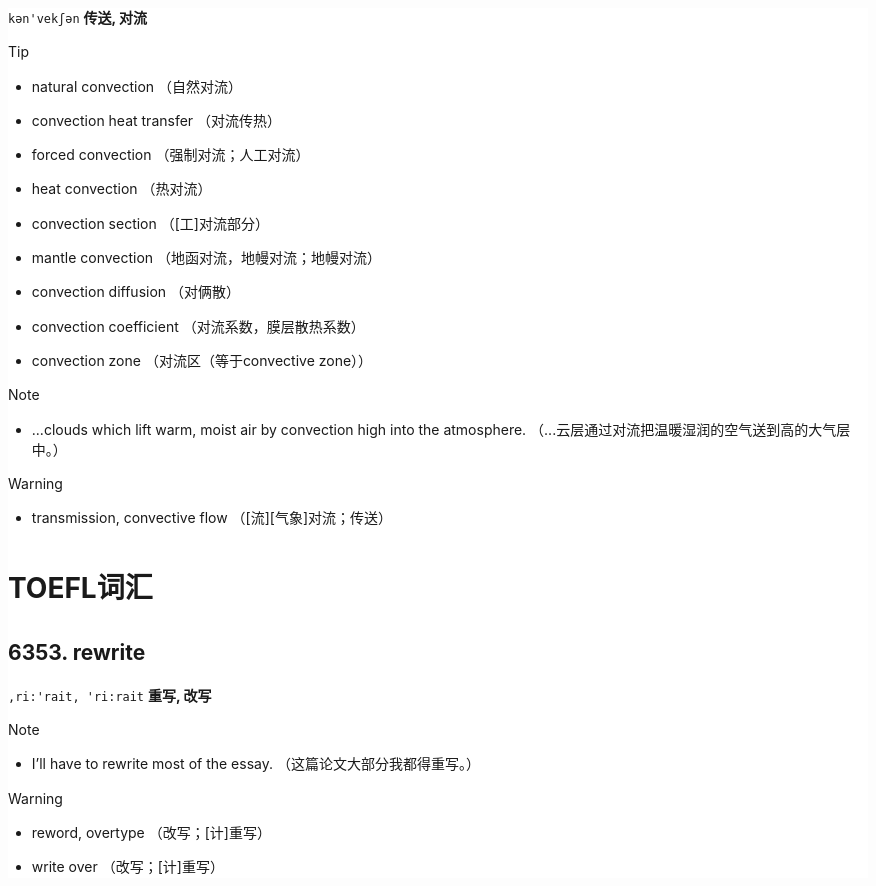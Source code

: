 `kən'vekʃən`  **传送, 对流**

> [!TIP]
>
> - natural convection （自然对流）
>
> - convection heat transfer （对流传热）
>
> - forced convection （强制对流；人工对流）
>
> - heat convection （热对流）
>
> - convection section （[工]对流部分）
>
> - mantle convection （地函对流，地幔对流；地幔对流）
>
> - convection diffusion （对俩散）
>
> - convection coefficient （对流系数，膜层散热系数）
>
> - convection zone （对流区（等于convective zone））
>

> [!NOTE]
>
> - ...clouds which lift warm, moist air by convection high into the atmosphere. （...云层通过对流把温暖湿润的空气送到高的大气层中。）
>

> [!WARNING]
>
> - transmission, convective flow （[流][气象]对流；传送）
>

# TOEFL词汇

## 6353. rewrite

`,ri:'rait, 'ri:rait`  **重写, 改写**

> [!NOTE]
>
> - I’ll have to rewrite most of the essay. （这篇论文大部分我都得重写。）
>

> [!WARNING]
>
> - reword, overtype （改写；[计]重写）
>
> - write over （改写；[计]重写）
>

